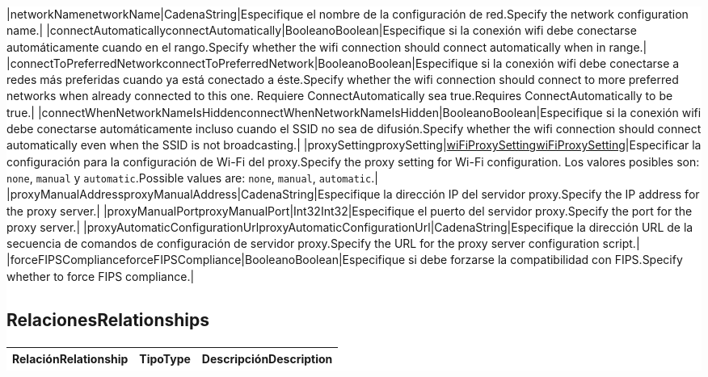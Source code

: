 |<span data-ttu-id="9d9fc-181">networkName</span><span class="sxs-lookup"><span data-stu-id="9d9fc-181">networkName</span></span>|<span data-ttu-id="9d9fc-182">Cadena</span><span class="sxs-lookup"><span data-stu-id="9d9fc-182">String</span></span>|<span data-ttu-id="9d9fc-183">Especifique el nombre de la configuración de red.</span><span class="sxs-lookup"><span data-stu-id="9d9fc-183">Specify the network configuration name.</span></span>|
|<span data-ttu-id="9d9fc-184">connectAutomatically</span><span class="sxs-lookup"><span data-stu-id="9d9fc-184">connectAutomatically</span></span>|<span data-ttu-id="9d9fc-185">Booleano</span><span class="sxs-lookup"><span data-stu-id="9d9fc-185">Boolean</span></span>|<span data-ttu-id="9d9fc-186">Especifique si la conexión wifi debe conectarse automáticamente cuando en el rango.</span><span class="sxs-lookup"><span data-stu-id="9d9fc-186">Specify whether the wifi connection should connect automatically when in range.</span></span>|
|<span data-ttu-id="9d9fc-187">connectToPreferredNetwork</span><span class="sxs-lookup"><span data-stu-id="9d9fc-187">connectToPreferredNetwork</span></span>|<span data-ttu-id="9d9fc-188">Booleano</span><span class="sxs-lookup"><span data-stu-id="9d9fc-188">Boolean</span></span>|<span data-ttu-id="9d9fc-189">Especifique si la conexión wifi debe conectarse a redes más preferidas cuando ya está conectado a éste.</span><span class="sxs-lookup"><span data-stu-id="9d9fc-189">Specify whether the wifi connection should connect to more preferred networks when already connected to this one.</span></span>  <span data-ttu-id="9d9fc-190">Requiere ConnectAutomatically sea true.</span><span class="sxs-lookup"><span data-stu-id="9d9fc-190">Requires ConnectAutomatically to be true.</span></span>|
|<span data-ttu-id="9d9fc-191">connectWhenNetworkNameIsHidden</span><span class="sxs-lookup"><span data-stu-id="9d9fc-191">connectWhenNetworkNameIsHidden</span></span>|<span data-ttu-id="9d9fc-192">Booleano</span><span class="sxs-lookup"><span data-stu-id="9d9fc-192">Boolean</span></span>|<span data-ttu-id="9d9fc-193">Especifique si la conexión wifi debe conectarse automáticamente incluso cuando el SSID no sea de difusión.</span><span class="sxs-lookup"><span data-stu-id="9d9fc-193">Specify whether the wifi connection should connect automatically even when the SSID is not broadcasting.</span></span>|
|<span data-ttu-id="9d9fc-194">proxySetting</span><span class="sxs-lookup"><span data-stu-id="9d9fc-194">proxySetting</span></span>|[<span data-ttu-id="9d9fc-195">wiFiProxySetting</span><span class="sxs-lookup"><span data-stu-id="9d9fc-195">wiFiProxySetting</span></span>](../resources/intune-deviceconfig-wifiproxysetting.md)|<span data-ttu-id="9d9fc-196">Especificar la configuración para la configuración de Wi-Fi del proxy.</span><span class="sxs-lookup"><span data-stu-id="9d9fc-196">Specify the proxy setting for Wi-Fi configuration.</span></span> <span data-ttu-id="9d9fc-197">Los valores posibles son: `none`, `manual` y `automatic`.</span><span class="sxs-lookup"><span data-stu-id="9d9fc-197">Possible values are: `none`, `manual`, `automatic`.</span></span>|
|<span data-ttu-id="9d9fc-198">proxyManualAddress</span><span class="sxs-lookup"><span data-stu-id="9d9fc-198">proxyManualAddress</span></span>|<span data-ttu-id="9d9fc-199">Cadena</span><span class="sxs-lookup"><span data-stu-id="9d9fc-199">String</span></span>|<span data-ttu-id="9d9fc-200">Especifique la dirección IP del servidor proxy.</span><span class="sxs-lookup"><span data-stu-id="9d9fc-200">Specify the IP address for the proxy server.</span></span>|
|<span data-ttu-id="9d9fc-201">proxyManualPort</span><span class="sxs-lookup"><span data-stu-id="9d9fc-201">proxyManualPort</span></span>|<span data-ttu-id="9d9fc-202">Int32</span><span class="sxs-lookup"><span data-stu-id="9d9fc-202">Int32</span></span>|<span data-ttu-id="9d9fc-203">Especifique el puerto del servidor proxy.</span><span class="sxs-lookup"><span data-stu-id="9d9fc-203">Specify the port for the proxy server.</span></span>|
|<span data-ttu-id="9d9fc-204">proxyAutomaticConfigurationUrl</span><span class="sxs-lookup"><span data-stu-id="9d9fc-204">proxyAutomaticConfigurationUrl</span></span>|<span data-ttu-id="9d9fc-205">Cadena</span><span class="sxs-lookup"><span data-stu-id="9d9fc-205">String</span></span>|<span data-ttu-id="9d9fc-206">Especifique la dirección URL de la secuencia de comandos de configuración de servidor proxy.</span><span class="sxs-lookup"><span data-stu-id="9d9fc-206">Specify the URL for the proxy server configuration script.</span></span>|
|<span data-ttu-id="9d9fc-207">forceFIPSCompliance</span><span class="sxs-lookup"><span data-stu-id="9d9fc-207">forceFIPSCompliance</span></span>|<span data-ttu-id="9d9fc-208">Booleano</span><span class="sxs-lookup"><span data-stu-id="9d9fc-208">Boolean</span></span>|<span data-ttu-id="9d9fc-209">Especifique si debe forzarse la compatibilidad con FIPS.</span><span class="sxs-lookup"><span data-stu-id="9d9fc-209">Specify whether to force FIPS compliance.</span></span>|

## <a name="relationships"></a><span data-ttu-id="9d9fc-210">Relaciones</span><span class="sxs-lookup"><span data-stu-id="9d9fc-210">Relationships</span></span>
|<span data-ttu-id="9d9fc-211">Relación</span><span class="sxs-lookup"><span data-stu-id="9d9fc-211">Relationship</span></span>|<span data-ttu-id="9d9fc-212">Tipo</span><span class="sxs-lookup"><span data-stu-id="9d9fc-212">Type</span></span>|<span data-ttu-id="9d9fc-213">Descripción</span><span class="sxs-lookup"><span data-stu-id="9d9fc-213">Description</span></span>|
|:---|:---|:---|